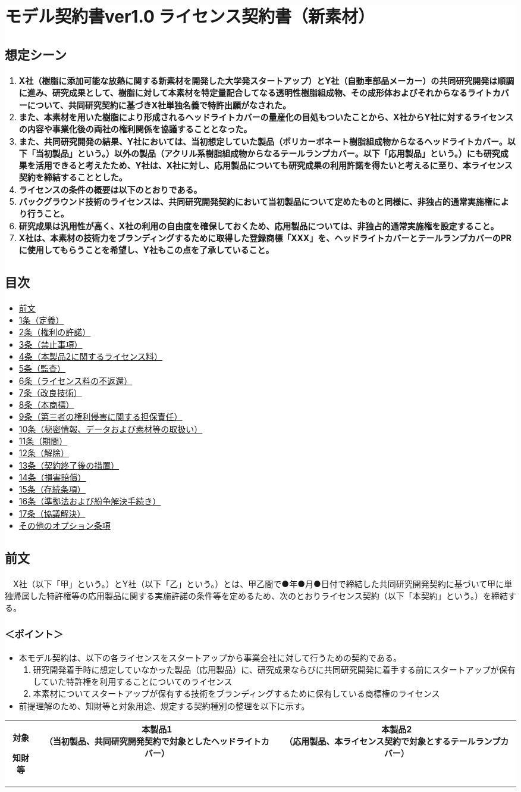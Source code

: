 # モデル契約書ver1.0 ライセンス契約書（新素材）

## 想定シーン

1. **X社（樹脂に添加可能な放熱に関する新素材を開発した大学発スタートアップ）とY社（自動車部品メーカー）の共同研究開発は順調に進み、研究成果として、樹脂に対して本素材を特定量配合してなる透明性樹脂組成物、その成形体およびそれからなるライトカバーについて、共同研究契約に基づきX社単独名義で特許出願がなされた。**
2. **また、本素材を用いた樹脂により形成されるヘッドライトカバーの量産化の目処もついたことから、X社からY社に対するライセンスの内容や事業化後の両社の権利関係を協議することとなった。**
3. **また、共同研究開発の結果、Y社においては、当初想定していた製品（ポリカーボネート樹脂組成物からなるヘッドライトカバー。以下「当初製品」という。）以外の製品（アクリル系樹脂組成物からなるテールランプカバー。以下「応用製品」という。）にも研究成果を活用できると考えたため、Y社は、X社に対し、応用製品についても研究成果の利用許諾を得たいと考えるに至り、本ライセンス契約を締結することとした。**
4. **ライセンスの条件の概要は以下のとおりである。**
  1. **バックグラウンド技術のライセンスは、共同研究開発契約において当初製品について定めたものと同様に、非独占的通常実施権により行うこと。**
  2. **研究成果は汎用性が高く、X社の利用の自由度を確保しておくため、応用製品については、非独占的通常実施権を設定すること。**
  3. **X社は、本素材の技術力をブランディングするために取得した登録商標「XXX」を、ヘッドライトカバーとテールランプカバーのPRに使用してもらうことを希望し、Y社もこの点を了承していること。**

## 目次

- [前文](#前文)
- [1条（定義）](#1条定義)
- [2条（権利の許諾）](#2条権利の許諾)
- [3条（禁止事項）](#3条禁止事項)
- [4条（本製品2に関するライセンス料）](#4条本製品2に関するライセンス料)
- [5条（監査）](#5条監査)
- [6条（ライセンス料の不返還）](#6条ライセンス料の不返還)
- [7条（改良技術）](#7条改良技術)
- [8条（本商標）](#8条本商標)
- [9条（第三者の権利侵害に関する担保責任）](#9条第三者の権利侵害に関する担保責任)
- [10条（秘密情報、データおよび素材等の取扱い）](#10条秘密情報データおよび素材等の取扱い)
- [11条（期間）](#11条期間)
- [12条（解除）](#12条解除)
- [13条（契約終了後の措置）](#13条契約終了後の措置)
- [14条（損害賠償）](#14条損害賠償)
- [15条（存続条項）](#15条存続条項)
- [16条（準拠法および紛争解決手続き）](#16条準拠法および紛争解決手続き)
- [17条（協議解決）](#17条協議解決)
- [その他のオプション条項](その他のオプション条項)

## 前文

　X社（以下「甲」という。）とY社（以下「乙」という。）とは、甲乙間で●年●月●日付で締結した共同研究開発契約に基づいて甲に単独帰属した特許権等の応用製品に関する実施許諾の条件等を定めるため、次のとおりライセンス契約（以下「本契約」という。）を締結する。

### ＜ポイント＞

- 本モデル契約は、以下の各ライセンスをスタートアップから事業会社に対して行うための契約である。
  1. 研究開発着手時に想定していなかった製品（応用製品）に、研究成果ならびに共同研究開発に着手する前にスタートアップが保有していた特許権を利用することについてのライセンス
  2. 本素材についてスタートアップが保有する技術をブランディングするために保有している商標権のライセンス
- 前提理解のため、知財等と対象用途、規定する契約種別の整理を以下に示す。

<table>
  <thead>
    <tr class="header">
      <th>
        <p>対象　</p>
        <p>知財等</p>
      </th>
      <th>本製品1<br />（当初製品、共同研究開発契約で対象としたヘッドライトカバー）</th>
      <th>本製品2<br />（応用製品、本ライセンス契約で対象とするテールランプカバー）</th>
    </tr>
  </thead>
  <tbody>
    <tr class="odd">